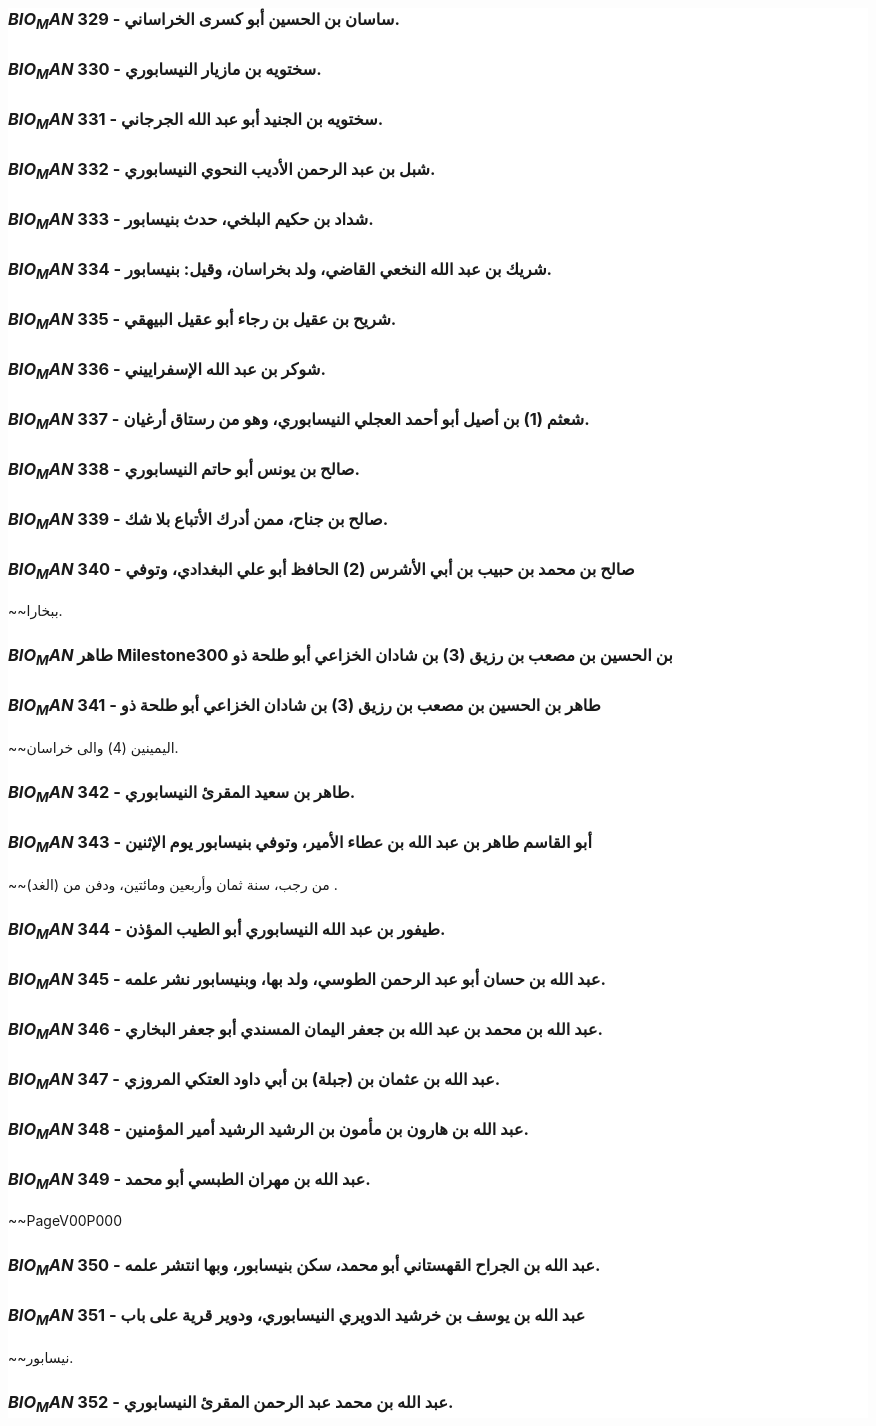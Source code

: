 ### $BIO_MAN$ 329 - ساسان بن الحسين أبو كسرى الخراساني.
### $BIO_MAN$ 330 - سختويه بن مازيار النيسابوري.
### $BIO_MAN$ 331 - سختويه بن الجنيد أبو عبد الله الجرجاني.
### $BIO_MAN$ 332 - شبل بن عبد الرحمن الأديب النحوي النيسابوري.
### $BIO_MAN$ 333 - شداد بن حكيم البلخي، حدث بنيسابور.
### $BIO_MAN$ 334 - شريك بن عبد الله النخعي القاضي، ولد بخراسان، وقيل: بنيسابور.
### $BIO_MAN$ 335 - شريح بن عقيل بن رجاء أبو عقيل البيهقي.
### $BIO_MAN$ 336 - شوكر بن عبد الله الإسفراييني.
### $BIO_MAN$ 337 - شعثم (1) بن أصيل أبو أحمد العجلي النيسابوري، وهو من رستاق أرغيان.
### $BIO_MAN$ 338 - صالح بن يونس أبو حاتم النيسابوري.
### $BIO_MAN$ 339 - صالح بن جناح، ممن أدرك الأتباع بلا شك.
### $BIO_MAN$ 340 - صالح بن محمد بن حبيب بن أبي الأشرس (2) الحافظ أبو علي البغدادي، وتوفي
~~ببخارا.
### $BIO_MAN$ طاهر Milestone300 بن الحسين بن مصعب بن رزيق (3) بن شادان الخزاعي أبو طلحة ذو
### $BIO_MAN$ 341 - طاهر بن الحسين بن مصعب بن رزيق (3) بن شادان الخزاعي أبو طلحة ذو
~~اليمينين (4) والى خراسان.
### $BIO_MAN$ 342 - طاهر بن سعيد المقرئ النيسابوري.
### $BIO_MAN$ 343 - أبو القاسم طاهر بن عبد الله بن عطاء الأمير، وتوفي بنيسابور يوم الإثنين
~~من رجب، سنة ثمان وأربعين ومائتين، ودفن من (الغد) .
### $BIO_MAN$ 344 - طيفور بن عبد الله النيسابوري أبو الطيب المؤذن.
### $BIO_MAN$ 345 - عبد الله بن حسان أبو عبد الرحمن الطوسي، ولد بها، وبنيسابور نشر علمه.
### $BIO_MAN$ 346 - عبد الله بن محمد بن عبد الله بن جعفر اليمان المسندي أبو جعفر البخاري.
### $BIO_MAN$ 347 - عبد الله بن عثمان بن (جبلة) بن أبي داود العتكي المروزي.
### $BIO_MAN$ 348 - عبد الله بن هارون بن مأمون بن الرشيد الرشيد أمير المؤمنين.
### $BIO_MAN$ 349 - عبد الله بن مهران الطبسي أبو محمد.
~~PageV00P000
### $BIO_MAN$ 350 - عبد الله بن الجراح القهستاني أبو محمد، سكن بنيسابور، وبها انتشر علمه.
### $BIO_MAN$ 351 - عبد الله بن يوسف بن خرشيد الدويري النيسابوري، ودوير قرية على باب
~~نيسابور.
### $BIO_MAN$ 352 - عبد الله بن محمد عبد الرحمن المقرئ النيسابوري.